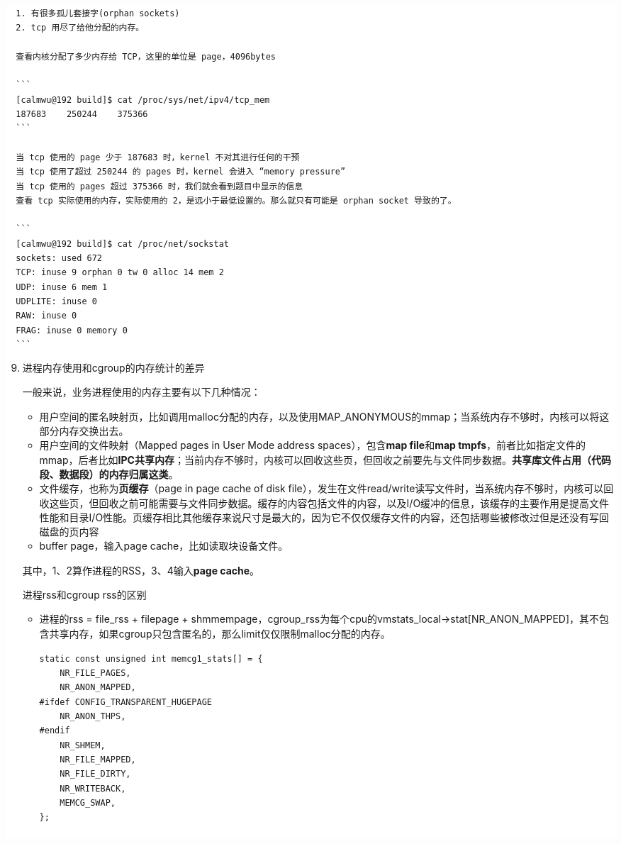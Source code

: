       1. 有很多孤儿套接字(orphan sockets)
      2. tcp 用尽了给他分配的内存。
      
      查看内核分配了多少内存给 TCP，这里的单位是 page，4096bytes
      
      ```
      [calmwu@192 build]$ cat /proc/sys/net/ipv4/tcp_mem
      187683    250244    375366
      ```
      
      当 tcp 使用的 page 少于 187683 时，kernel 不对其进行任何的干预
      当 tcp 使用了超过 250244 的 pages 时，kernel 会进入 “memory pressure”
      当 tcp 使用的 pages 超过 375366 时，我们就会看到题目中显示的信息
      查看 tcp 实际使用的内存，实际使用的 2，是远小于最低设置的。那么就只有可能是 orphan socket 导致的了。
      
      ```
      [calmwu@192 build]$ cat /proc/net/sockstat
      sockets: used 672
      TCP: inuse 9 orphan 0 tw 0 alloc 14 mem 2
      UDP: inuse 6 mem 1
      UDPLITE: inuse 0
      RAW: inuse 0
      FRAG: inuse 0 memory 0
      ```
   
   9. 进程内存使用和cgroup的内存统计的差异
      
      一般来说，业务进程使用的内存主要有以下几种情况：
      
      - 用户空间的匿名映射页，比如调用malloc分配的内存，以及使用MAP_ANONYMOUS的mmap；当系统内存不够时，内核可以将这部分内存交换出去。
      - 用户空间的文件映射（Mapped pages in User Mode address spaces），包含**map file**和**map tmpfs**，前者比如指定文件的mmap，后者比如**IPC共享内存**；当前内存不够时，内核可以回收这些页，但回收之前要先与文件同步数据。**共享库文件占用（代码段、数据段）的内存归属这类**。
      - 文件缓存，也称为**页缓存**（page in page cache of disk file），发生在文件read/write读写文件时，当系统内存不够时，内核可以回收这些页，但回收之前可能需要与文件同步数据。缓存的内容包括文件的内容，以及I/O缓冲的信息，该缓存的主要作用是提高文件性能和目录I/O性能。页缓存相比其他缓存来说尺寸是最大的，因为它不仅仅缓存文件的内容，还包括哪些被修改过但是还没有写回磁盘的页内容
      - buffer page，输入page cache，比如读取块设备文件。
      
      其中，1、2算作进程的RSS，3、4输入**page cache**。
      
      进程rss和cgroup rss的区别
      
      - 进程的rss = file_rss + filepage + shmmempage，cgroup_rss为每个cpu的vmstats_local->stat[NR_ANON_MAPPED]，其不包含共享内存，如果cgroup只包含匿名的，那么limit仅仅限制malloc分配的内存。
        
        ```
        static const unsigned int memcg1_stats[] = {
            NR_FILE_PAGES,
            NR_ANON_MAPPED,
        #ifdef CONFIG_TRANSPARENT_HUGEPAGE
            NR_ANON_THPS,
        #endif
            NR_SHMEM,
            NR_FILE_MAPPED,
            NR_FILE_DIRTY,
            NR_WRITEBACK,
            MEMCG_SWAP,
        };
        